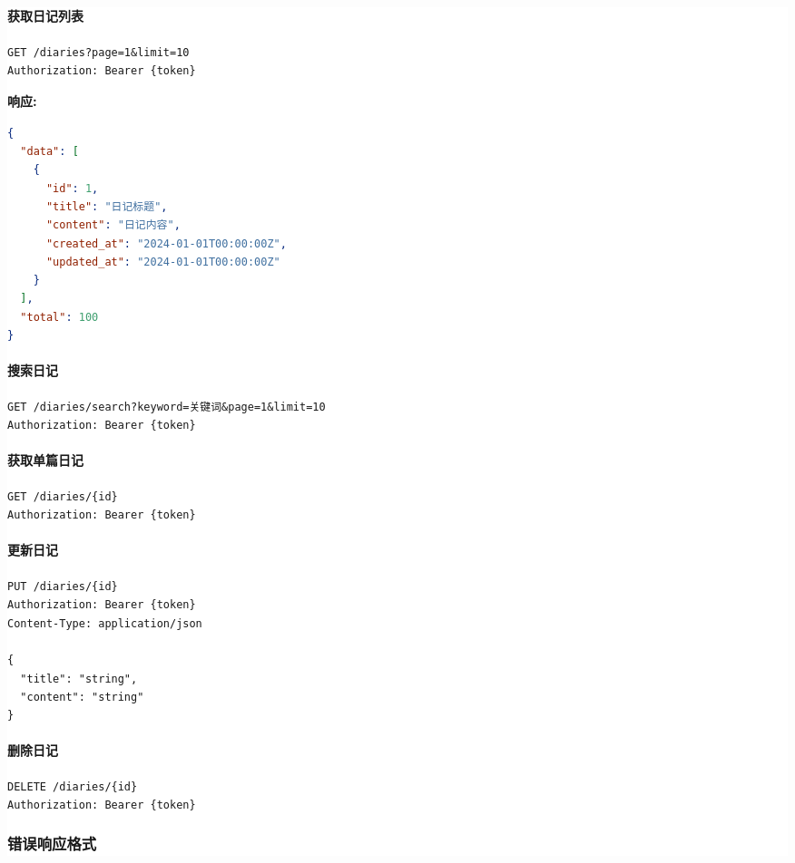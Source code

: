#### 获取日记列表
```http
GET /diaries?page=1&limit=10
Authorization: Bearer {token}
```

**响应:**
```json
{
  "data": [
    {
      "id": 1,
      "title": "日记标题",
      "content": "日记内容",
      "created_at": "2024-01-01T00:00:00Z",
      "updated_at": "2024-01-01T00:00:00Z"
    }
  ],
  "total": 100
}
```

#### 搜索日记
```http
GET /diaries/search?keyword=关键词&page=1&limit=10
Authorization: Bearer {token}
```

#### 获取单篇日记
```http
GET /diaries/{id}
Authorization: Bearer {token}
```

#### 更新日记
```http
PUT /diaries/{id}
Authorization: Bearer {token}
Content-Type: application/json

{
  "title": "string",
  "content": "string"
}
```

#### 删除日记
```http
DELETE /diaries/{id}
Authorization: Bearer {token}
```


### 错误响应格式
